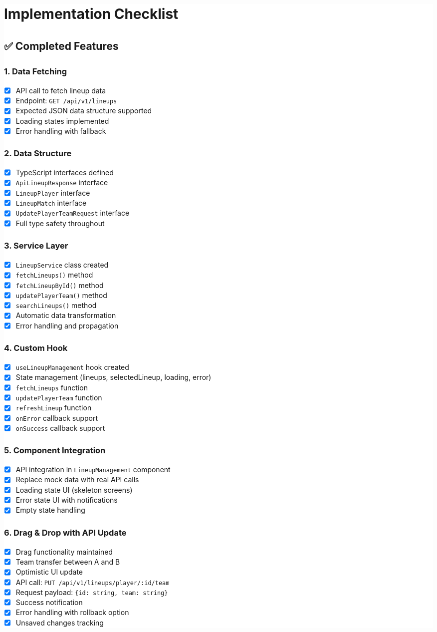 # Implementation Checklist

## ✅ Completed Features

### 1. Data Fetching
- [x] API call to fetch lineup data
- [x] Endpoint: `GET /api/v1/lineups`
- [x] Expected JSON data structure supported
- [x] Loading states implemented
- [x] Error handling with fallback

### 2. Data Structure
- [x] TypeScript interfaces defined
- [x] `ApiLineupResponse` interface
- [x] `LineupPlayer` interface
- [x] `LineupMatch` interface
- [x] `UpdatePlayerTeamRequest` interface
- [x] Full type safety throughout

### 3. Service Layer
- [x] `LineupService` class created
- [x] `fetchLineups()` method
- [x] `fetchLineupById()` method
- [x] `updatePlayerTeam()` method
- [x] `searchLineups()` method
- [x] Automatic data transformation
- [x] Error handling and propagation

### 4. Custom Hook
- [x] `useLineupManagement` hook created
- [x] State management (lineups, selectedLineup, loading, error)
- [x] `fetchLineups` function
- [x] `updatePlayerTeam` function
- [x] `refreshLineup` function
- [x] `onError` callback support
- [x] `onSuccess` callback support

### 5. Component Integration
- [x] API integration in `LineupManagement` component
- [x] Replace mock data with real API calls
- [x] Loading state UI (skeleton screens)
- [x] Error state UI with notifications
- [x] Empty state handling

### 6. Drag & Drop with API Update
- [x] Drag functionality maintained
- [x] Team transfer between A and B
- [x] Optimistic UI update
- [x] API call: `PUT /api/v1/lineups/player/:id/team`
- [x] Request payload: `{id: string, team: string}`
- [x] Success notification
- [x] Error handling with rollback option
- [x] Unsaved changes tracking
